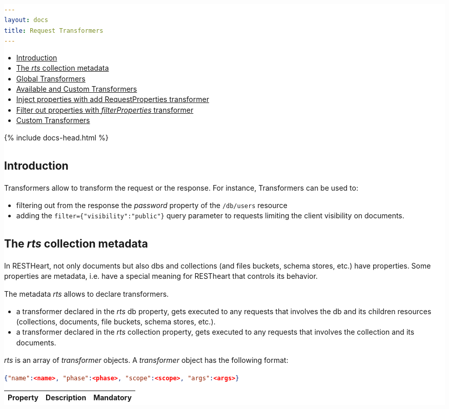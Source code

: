 ```yaml
---
layout: docs
title: Request Transformers
---
```


<div markdown="1" class="d-none d-xl-block col-xl-2 order-last bd-toc">

* [Introduction](#introduction)
* [The <em>rts</em> collection metadata](#thertscollection-metadata)
* [Global Transformers](#global-transformers)
* [Available and Custom Transformers](#available-and-custom-transformers)
* [Inject properties with add RequestProperties transformer](#inject-properties-withaddrequestproperties-transformer)
* [Filter out properties with <em>filterProperties</em> transformer](#filter-out-properties-withfilterproperties-transformer)
* [Custom Transformers](#custom-transformers)

</div>
<div markdown="1" class="col-12 col-md-9 col-xl-8 py-md-3 bd-content">

{% include docs-head.html %} 


## Introduction

Transformers allow to transform the request or the response. 
For instance, Transformers can be used to:
- filtering out from the response the *password* property of the `/db/users` resource
- adding the `filter={"visibility":"public"}` query parameter
to requests limiting the client visibility on documents.

## The *rts* collection metadata

In RESTHeart, not only documents but also dbs and collections 
(and files buckets, schema stores, etc.) have properties. 
Some properties are metadata, i.e. have a special meaning
for RESTheart that controls its behavior.

The metadata *rts* allows to declare transformers.
*  a transformer declared in the *rts* db property, 
gets executed to any requests that involves the db 
and its children resources 
(collections, documents, file buckets, schema stores, etc.).
* a transformer declared in the *rts* collection property,
gets executed to any requests that involves the collection 
and its documents.

*rts* is an array of *transformer* objects. 
A *transformer* object has the following format:

``` json
{"name":<name>, "phase":<phase>, "scope":<scope>, "args":<args>}
```
<div class="table-responsive">
<table class="ts">
<thead>
<tr class="header">
<th><div>
Property
</div></th>
<th><div>
Description
</div></th>
<th><div>
Mandatory